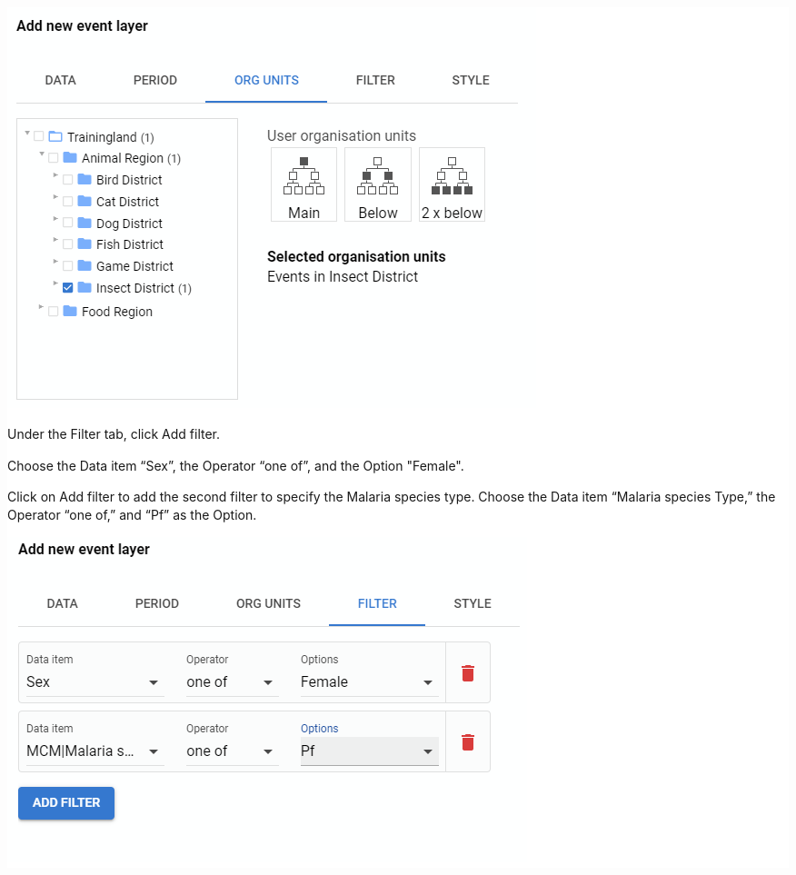 ![4.3.5.7_Insect_District_Org_Units](images/image286.png)

Under the Filter tab, click Add filter.

Choose the Data item “Sex”, the Operator “one of”, and the Option
"Female".

Click on Add filter to add the second filter to specify the Malaria
species type. Choose the Data item “Malaria species Type,” the
Operator “one of,” and “Pf” as the Option.

![4.3.5.8_Adding_Filter](images/image305.png)
